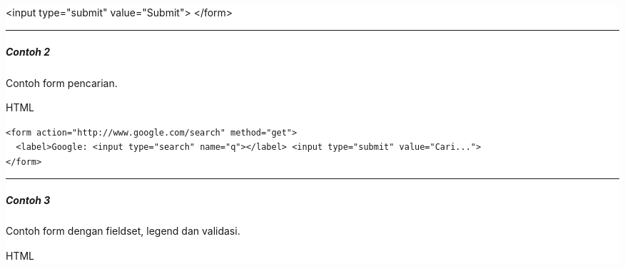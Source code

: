 <span class="token tag"><span class="token tag"><span class="token punctuation">&lt;</span>input</span> <span class="token attr-name">type</span><span class="token attr-value"><span class="token punctuation">=</span><span class="token punctuation">"</span>submit<span class="token punctuation">"</span></span> <span class="token attr-name">value</span><span class="token attr-value"><span class="token punctuation">=</span><span class="token punctuation">"</span>Submit<span class="token punctuation">"</span></span><span class="token punctuation">&gt;</span></span>
<span class="token tag"><span class="token tag"><span class="token punctuation">&lt;/</span>form</span><span class="token punctuation">&gt;</span></span><span aria-hidden="true" class="line-numbers-rows"><span></span><span></span><span></span><span></span><span></span></span></code>
</pre>
</div>
</div>
<hr class="uk-article-divider">
  	<h5>Contoh 2</h5>
<p>Contoh form pencarian.</p>
<div class="icard">
<div class="icard-heading clearfix co-wh bg-pi2">
<div class="icard-bar">
  <div class="icard-bar-left pull-left">
    <i class="fa fa-html5" aria-hidden="true"></i>
    <span>HTML</span>
  </div>
  
</div>
</div>
<div class="icard-body icode itheme">
<pre class="prettyprint linenums line-numbers highlight language-markup"><code data-language="html" class="html  language-markup"><span class="token tag"><span class="token tag"><span class="token punctuation">&lt;</span>form</span> <span class="token attr-name">action</span><span class="token attr-value"><span class="token punctuation">=</span><span class="token punctuation">"</span>http://www.google.com/search<span class="token punctuation">"</span></span> <span class="token attr-name">method</span><span class="token attr-value"><span class="token punctuation">=</span><span class="token punctuation">"</span>get<span class="token punctuation">"</span></span><span class="token punctuation">&gt;</span></span>
  <span class="token tag"><span class="token tag"><span class="token punctuation">&lt;</span>label</span><span class="token punctuation">&gt;</span></span>Google: <span class="token tag"><span class="token tag"><span class="token punctuation">&lt;</span>input</span> <span class="token attr-name">type</span><span class="token attr-value"><span class="token punctuation">=</span><span class="token punctuation">"</span>search<span class="token punctuation">"</span></span> <span class="token attr-name">name</span><span class="token attr-value"><span class="token punctuation">=</span><span class="token punctuation">"</span>q<span class="token punctuation">"</span></span><span class="token punctuation">&gt;</span></span><span class="token tag"><span class="token tag"><span class="token punctuation">&lt;/</span>label</span><span class="token punctuation">&gt;</span></span> <span class="token tag"><span class="token tag"><span class="token punctuation">&lt;</span>input</span> <span class="token attr-name">type</span><span class="token attr-value"><span class="token punctuation">=</span><span class="token punctuation">"</span>submit<span class="token punctuation">"</span></span> <span class="token attr-name">value</span><span class="token attr-value"><span class="token punctuation">=</span><span class="token punctuation">"</span>Cari...<span class="token punctuation">"</span></span><span class="token punctuation">&gt;</span></span>
<span class="token tag"><span class="token tag"><span class="token punctuation">&lt;/</span>form</span><span class="token punctuation">&gt;</span></span><span aria-hidden="true" class="line-numbers-rows"><span></span><span></span><span></span></span></code>
</pre>
</div>
</div>
  	<hr class="uk-article-divider">
   	<h5>Contoh 3</h5>
    <p>Contoh form dengan fieldset, legend dan validasi.</p>   <div class="icard">
<div class="icard-heading clearfix co-wh bg-pi2">
<div class="icard-bar">
  <div class="icard-bar-left pull-left">
    <i class="fa fa-html5" aria-hidden="true"></i>
    <span>HTML</span>
  </div>